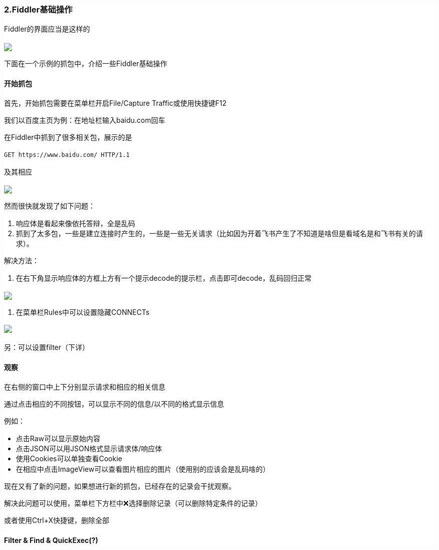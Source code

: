 ### 2.Fiddler基础操作

Fiddler的界面应当是这样的

<img src="/assets/PCxPbe2VToSGtrx4N6lcz9j5nze.png" src-width="2880" src-height="1740" align="center"/>

下面在一个示例的抓包中，介绍一些Fiddler基础操作

#### 开始抓包

首先，开始抓包需要在菜单栏开启File/Capture Traffic或使用快捷键F12

我们以百度主页为例：在地址栏输入baidu.com回车

在Fiddler中抓到了很多相关包，展示的是

`GET https://www.baidu.com/ HTTP/1.1`

及其相应

<img src="/assets/KDKFbnvAHos1t8x54YKcqNgBnqh.png" src-width="2880" src-height="1739" align="center"/>

然而很快就发现了如下问题：

1. 响应体是看起来像依托答辩，全是乱码
2. 抓到了太多包，一些是建立连接时产生的，一些是一些无关请求（比如因为开着飞书产生了不知道是啥但是看域名是和飞书有关的请求）。

解决方法：

1. 在右下角显示响应体的方框上方有一个提示decode的提示栏，点击即可decode，乱码回归正常

<img src="/assets/WGsQbzwGBoFXu9xmEXtcQiwln7g.png" src-width="1956" src-height="786" align="center"/>

1. 在菜单栏Rules中可以设置隐藏CONNECTs

<img src="/assets/YmQqbOCdro92XhxxjsBcByPin4g.png" src-width="865" src-height="1060"/>

另：可以设置filter（下详）

#### 观察

在右侧的窗口中上下分别显示请求和相应的相关信息

通过点击相应的不同按钮，可以显示不同的信息/以不同的格式显示信息

例如：

- 点击Raw可以显示原始内容
- 点击JSON可以用JSON格式显示请求体/响应体
- 使用Cookies可以单独查看Cookie
- 在相应中点击ImageView可以查看图片相应的图片（使用别的应该会是乱码啥的）

现在又有了新的问题，如果想进行新的抓包，已经存在的记录会干扰观察。

解决此问题可以使用，菜单栏下方栏中❌选择删除记录（可以删除特定条件的记录）

或者使用Ctrl+X快捷键，删除全部

#### Filter & Find & QuickExec(?)
